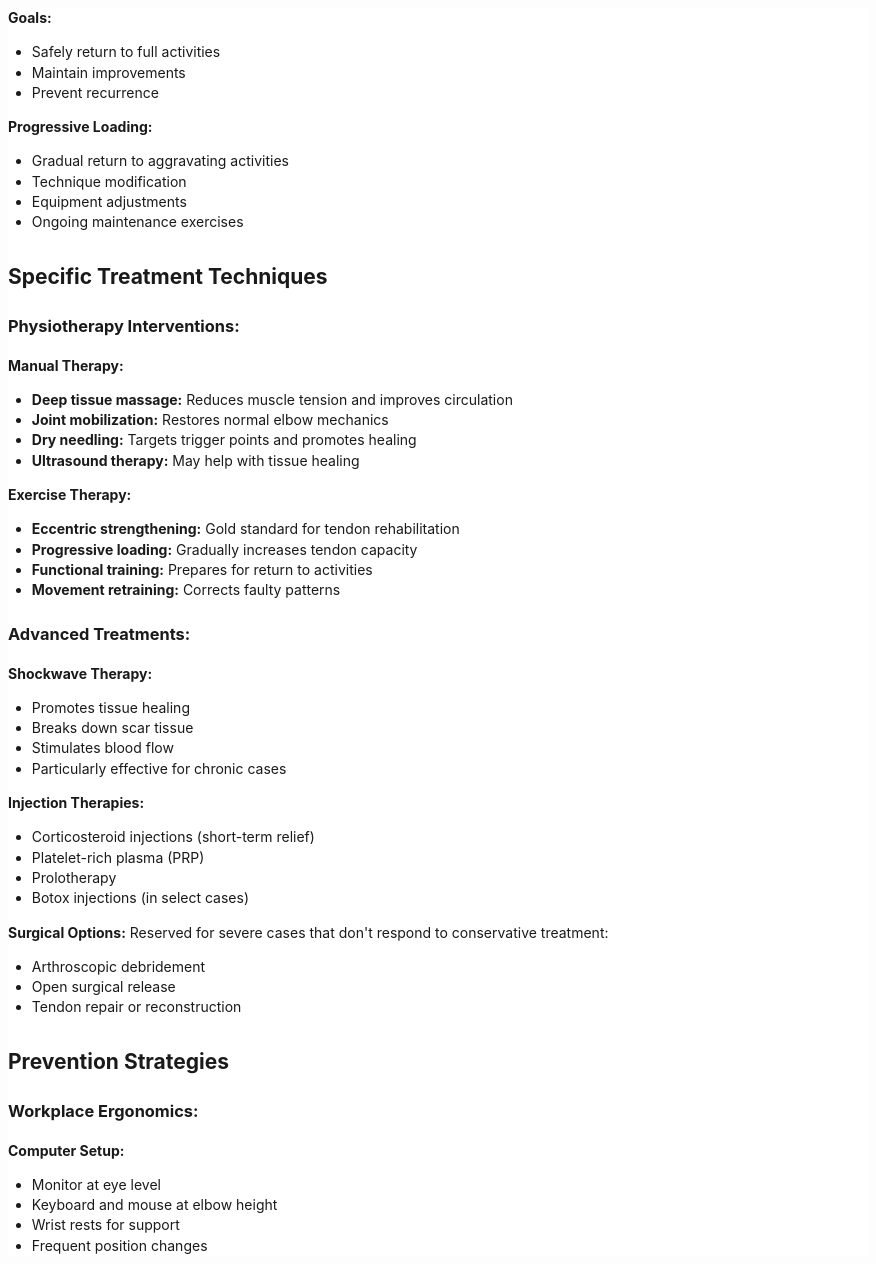 **Goals:**
- Safely return to full activities
- Maintain improvements
- Prevent recurrence

**Progressive Loading:**
- Gradual return to aggravating activities
- Technique modification
- Equipment adjustments
- Ongoing maintenance exercises

## Specific Treatment Techniques

### Physiotherapy Interventions:

**Manual Therapy:**
- **Deep tissue massage:** Reduces muscle tension and improves circulation
- **Joint mobilization:** Restores normal elbow mechanics
- **Dry needling:** Targets trigger points and promotes healing
- **Ultrasound therapy:** May help with tissue healing

**Exercise Therapy:**
- **Eccentric strengthening:** Gold standard for tendon rehabilitation
- **Progressive loading:** Gradually increases tendon capacity
- **Functional training:** Prepares for return to activities
- **Movement retraining:** Corrects faulty patterns

### Advanced Treatments:

**Shockwave Therapy:**
- Promotes tissue healing
- Breaks down scar tissue
- Stimulates blood flow
- Particularly effective for chronic cases

**Injection Therapies:**
- Corticosteroid injections (short-term relief)
- Platelet-rich plasma (PRP)
- Prolotherapy
- Botox injections (in select cases)

**Surgical Options:**
Reserved for severe cases that don't respond to conservative treatment:
- Arthroscopic debridement
- Open surgical release
- Tendon repair or reconstruction

## Prevention Strategies

### Workplace Ergonomics:

**Computer Setup:**
- Monitor at eye level
- Keyboard and mouse at elbow height
- Wrist rests for support
- Frequent position changes
